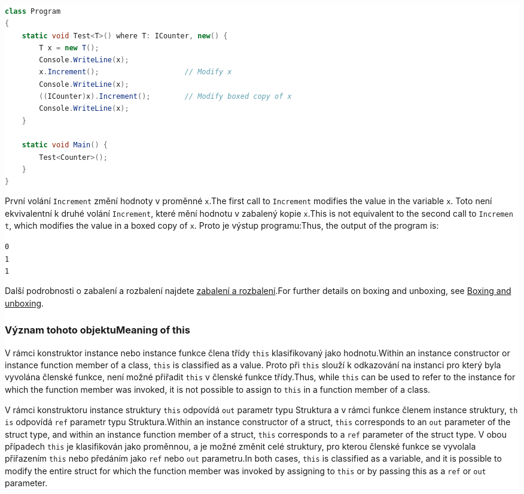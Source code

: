 ```csharp
class Program
{
    static void Test<T>() where T: ICounter, new() {
        T x = new T();
        Console.WriteLine(x);
        x.Increment();                    // Modify x
        Console.WriteLine(x);
        ((ICounter)x).Increment();        // Modify boxed copy of x
        Console.WriteLine(x);
    }

    static void Main() {
        Test<Counter>();
    }
}
```

<span data-ttu-id="4e4ab-203">První volání `Increment` změní hodnoty v proměnné `x`.</span><span class="sxs-lookup"><span data-stu-id="4e4ab-203">The first call to `Increment` modifies the value in the variable `x`.</span></span> <span data-ttu-id="4e4ab-204">Toto není ekvivalentní k druhé volání `Increment`, které mění hodnotu v zabalený kopie `x`.</span><span class="sxs-lookup"><span data-stu-id="4e4ab-204">This is not equivalent to the second call to `Increment`, which modifies the value in a boxed copy of `x`.</span></span> <span data-ttu-id="4e4ab-205">Proto je výstup programu:</span><span class="sxs-lookup"><span data-stu-id="4e4ab-205">Thus, the output of the program is:</span></span>
```
0
1
1
```

<span data-ttu-id="4e4ab-206">Další podrobnosti o zabalení a rozbalení najdete [zabalení a rozbalení](types.md#boxing-and-unboxing).</span><span class="sxs-lookup"><span data-stu-id="4e4ab-206">For further details on boxing and unboxing, see [Boxing and unboxing](types.md#boxing-and-unboxing).</span></span>

### <a name="meaning-of-this"></a><span data-ttu-id="4e4ab-207">Význam tohoto objektu</span><span class="sxs-lookup"><span data-stu-id="4e4ab-207">Meaning of this</span></span>

<span data-ttu-id="4e4ab-208">V rámci konstruktor instance nebo instance funkce člena třídy `this` klasifikovaný jako hodnotu.</span><span class="sxs-lookup"><span data-stu-id="4e4ab-208">Within an instance constructor or instance function member of a class, `this` is classified as a value.</span></span> <span data-ttu-id="4e4ab-209">Proto při `this` slouží k odkazování na instanci pro který byla vyvolána členské funkce, není možné přiřadit `this` v členské funkce třídy.</span><span class="sxs-lookup"><span data-stu-id="4e4ab-209">Thus, while `this` can be used to refer to the instance for which the function member was invoked, it is not possible to assign to `this` in a function member of a class.</span></span>

<span data-ttu-id="4e4ab-210">V rámci konstruktoru instance struktury `this` odpovídá `out` parametr typu Struktura a v rámci funkce členem instance struktury, `this` odpovídá `ref` parametr typu Struktura.</span><span class="sxs-lookup"><span data-stu-id="4e4ab-210">Within an instance constructor of a struct, `this` corresponds to an `out` parameter of the struct type, and within an instance function member of a struct, `this` corresponds to a `ref` parameter of the struct type.</span></span> <span data-ttu-id="4e4ab-211">V obou případech `this` je klasifikován jako proměnnou, a je možné změnit celé struktury, pro kterou členské funkce se vyvolala přiřazením `this` nebo předáním jako `ref` nebo `out` parametru.</span><span class="sxs-lookup"><span data-stu-id="4e4ab-211">In both cases, `this` is classified as a variable, and it is possible to modify the entire struct for which the function member was invoked by assigning to `this` or by passing this as a `ref` or `out` parameter.</span></span>

